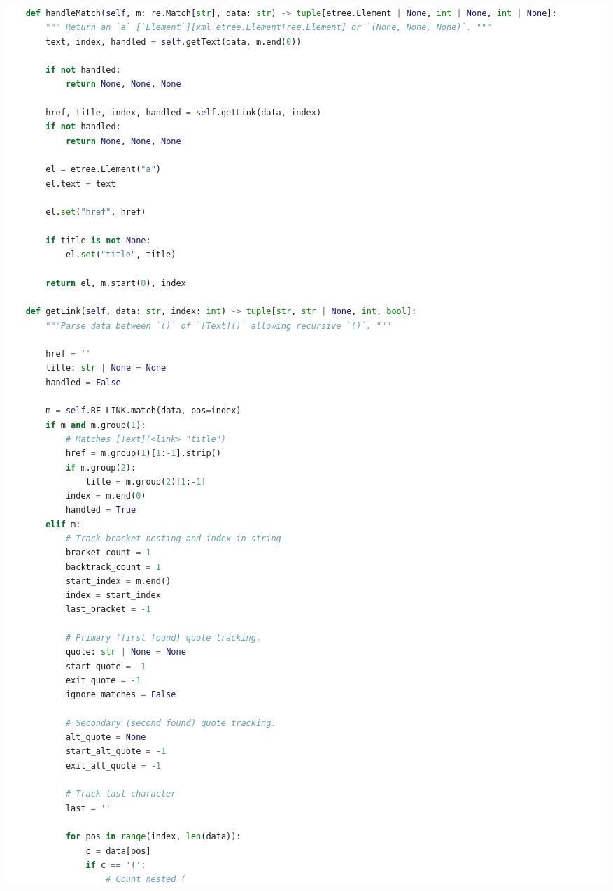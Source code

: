 ```py
    def handleMatch(self, m: re.Match[str], data: str) -> tuple[etree.Element | None, int | None, int | None]:
        """ Return an `a` [`Element`][xml.etree.ElementTree.Element] or `(None, None, None)`. """
        text, index, handled = self.getText(data, m.end(0))

        if not handled:
            return None, None, None

        href, title, index, handled = self.getLink(data, index)
        if not handled:
            return None, None, None

        el = etree.Element("a")
        el.text = text

        el.set("href", href)

        if title is not None:
            el.set("title", title)

        return el, m.start(0), index

    def getLink(self, data: str, index: int) -> tuple[str, str | None, int, bool]:
        """Parse data between `()` of `[Text]()` allowing recursive `()`. """

        href = ''
        title: str | None = None
        handled = False

        m = self.RE_LINK.match(data, pos=index)
        if m and m.group(1):
            # Matches [Text](<link> "title")
            href = m.group(1)[1:-1].strip()
            if m.group(2):
                title = m.group(2)[1:-1]
            index = m.end(0)
            handled = True
        elif m:
            # Track bracket nesting and index in string
            bracket_count = 1
            backtrack_count = 1
            start_index = m.end()
            index = start_index
            last_bracket = -1

            # Primary (first found) quote tracking.
            quote: str | None = None
            start_quote = -1
            exit_quote = -1
            ignore_matches = False

            # Secondary (second found) quote tracking.
            alt_quote = None
            start_alt_quote = -1
            exit_alt_quote = -1

            # Track last character
            last = ''

            for pos in range(index, len(data)):
                c = data[pos]
                if c == '(':
                    # Count nested (
```